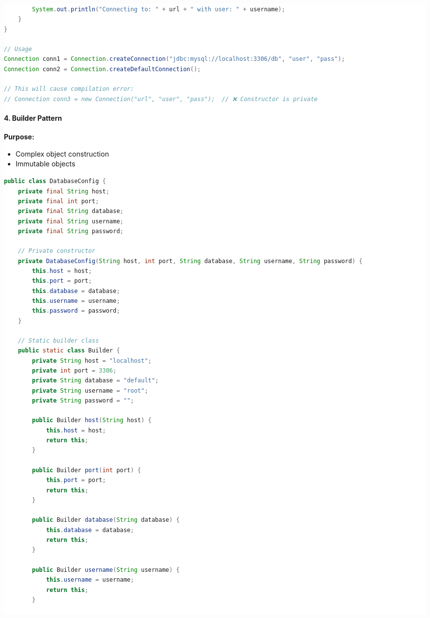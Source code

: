 ```java
        System.out.println("Connecting to: " + url + " with user: " + username);
    }
}

// Usage
Connection conn1 = Connection.createConnection("jdbc:mysql://localhost:3306/db", "user", "pass");
Connection conn2 = Connection.createDefaultConnection();

// This will cause compilation error:
// Connection conn3 = new Connection("url", "user", "pass");  // ❌ Constructor is private
```

#### 4. Builder Pattern

**Purpose:**

- Complex object construction
- Immutable objects

```java
public class DatabaseConfig {
    private final String host;
    private final int port;
    private final String database;
    private final String username;
    private final String password;
    
    // Private constructor
    private DatabaseConfig(String host, int port, String database, String username, String password) {
        this.host = host;
        this.port = port;
        this.database = database;
        this.username = username;
        this.password = password;
    }
    
    // Static builder class
    public static class Builder {
        private String host = "localhost";
        private int port = 3306;
        private String database = "default";
        private String username = "root";
        private String password = "";
        
        public Builder host(String host) {
            this.host = host;
            return this;
        }
        
        public Builder port(int port) {
            this.port = port;
            return this;
        }
        
        public Builder database(String database) {
            this.database = database;
            return this;
        }
        
        public Builder username(String username) {
            this.username = username;
            return this;
        }
        
```